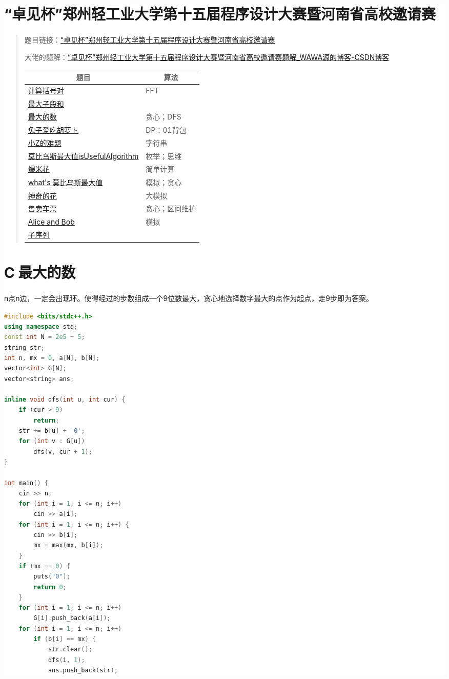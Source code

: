 # “卓见杯”郑州轻工业大学第十五届程序设计大赛暨河南省高校邀请赛

> 题目链接：[“卓见杯”郑州轻工业大学第十五届程序设计大赛暨河南省高校邀请赛](http://acm.zzuli.edu.cn/problemset.php?search=“卓见杯”郑州轻工业大学第十五届程序设计大赛暨河南省高校邀请赛)
>
> 大佬的题解：[“卓见杯”郑州轻工业大学第十五届程序设计大赛暨河南省高校邀请赛题解_WAWA源的博客-CSDN博客](http://t.csdn.cn/QhiNi)
>
> | 题目                                                         | 算法           |
> | ------------------------------------------------------------ | -------------- |
> | [计算括号对](http://acm.zzuli.edu.cn/problem.php?id=3031)    | FFT            |
> | [最大子段和](http://acm.zzuli.edu.cn/problem.php?id=3032)    |                |
> | [最大的数](http://acm.zzuli.edu.cn/problem.php?id=3033)      | 贪心；DFS      |
> | [兔子爱吃胡萝卜](http://acm.zzuli.edu.cn/problem.php?id=3034) | DP：01背包     |
> | [小Z的难题](http://acm.zzuli.edu.cn/problem.php?id=3035)     | 字符串         |
> | [莫比乌斯最大值isUsefulAlgorithm](http://acm.zzuli.edu.cn/problem.php?id=3036) | 枚举；思维     |
> | [爆米花](http://acm.zzuli.edu.cn/problem.php?id=3037)        | 简单计算       |
> | [what&#39;s 莫比乌斯最大值](http://acm.zzuli.edu.cn/problem.php?id=3038) | 模拟；贪心     |
> | [神奇的花](http://acm.zzuli.edu.cn/problem.php?id=3039)      | 大模拟         |
> | [售卖车票](http://acm.zzuli.edu.cn/problem.php?id=3040)      | 贪心；区间维护 |
> | [Alice and Bob](http://acm.zzuli.edu.cn/problem.php?id=3041) | 模拟           |
> | [子序列](http://acm.zzuli.edu.cn/problem.php?id=3042)        |                |

# C 最大的数

n点n边，一定会出现环。使得经过的步数组成一个9位数最大，贪心地选择数字最大的点作为起点，走9步即为答案。

```cpp
#include <bits/stdc++.h>
using namespace std;
const int N = 2e5 + 5;
string str;
int n, mx = 0, a[N], b[N];
vector<int> G[N];
vector<string> ans;

inline void dfs(int u, int cur) {
    if (cur > 9)
        return;
    str += b[u] + '0';
    for (int v : G[u])
        dfs(v, cur + 1);
}

int main() {
    cin >> n;
    for (int i = 1; i <= n; i++)
        cin >> a[i];
    for (int i = 1; i <= n; i++) {
        cin >> b[i];
        mx = max(mx, b[i]);
    }
    if (mx == 0) {
        puts("0");
        return 0;
    }
    for (int i = 1; i <= n; i++)
        G[i].push_back(a[i]);
    for (int i = 1; i <= n; i++)
        if (b[i] == mx) {
            str.clear();
            dfs(i, 1);
            ans.push_back(str);
```